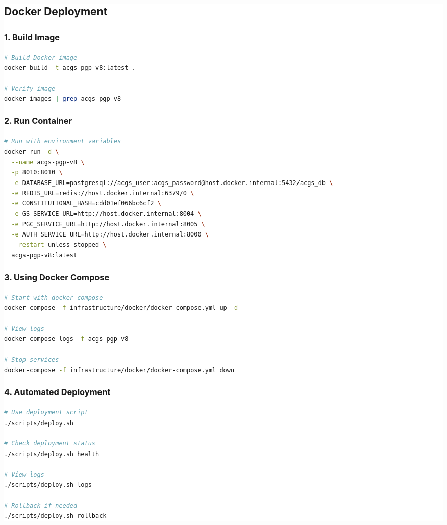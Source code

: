 ## Docker Deployment

### 1. Build Image

```bash
# Build Docker image
docker build -t acgs-pgp-v8:latest .

# Verify image
docker images | grep acgs-pgp-v8
```

### 2. Run Container

```bash
# Run with environment variables
docker run -d \
  --name acgs-pgp-v8 \
  -p 8010:8010 \
  -e DATABASE_URL=postgresql://acgs_user:acgs_password@host.docker.internal:5432/acgs_db \
  -e REDIS_URL=redis://host.docker.internal:6379/0 \
  -e CONSTITUTIONAL_HASH=cdd01ef066bc6cf2 \
  -e GS_SERVICE_URL=http://host.docker.internal:8004 \
  -e PGC_SERVICE_URL=http://host.docker.internal:8005 \
  -e AUTH_SERVICE_URL=http://host.docker.internal:8000 \
  --restart unless-stopped \
  acgs-pgp-v8:latest
```

### 3. Using Docker Compose

```bash
# Start with docker-compose
docker-compose -f infrastructure/docker/docker-compose.yml up -d

# View logs
docker-compose logs -f acgs-pgp-v8

# Stop services
docker-compose -f infrastructure/docker/docker-compose.yml down
```

### 4. Automated Deployment

```bash
# Use deployment script
./scripts/deploy.sh

# Check deployment status
./scripts/deploy.sh health

# View logs
./scripts/deploy.sh logs

# Rollback if needed
./scripts/deploy.sh rollback
```
